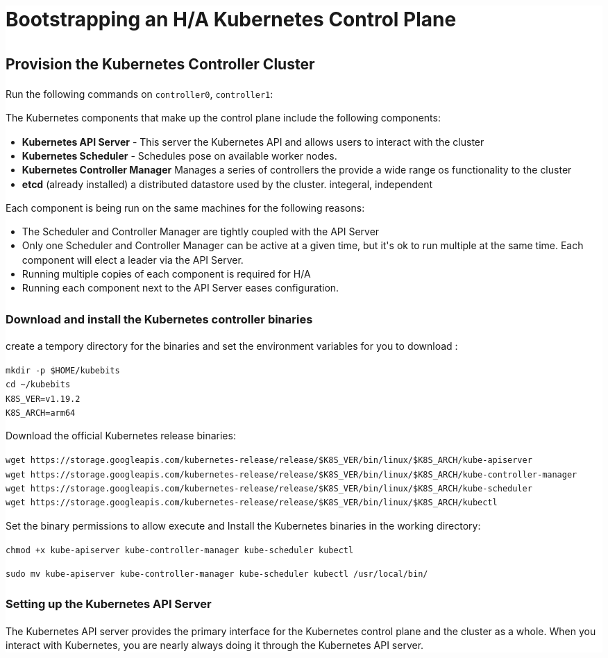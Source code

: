 # Bootstrapping an H/A Kubernetes Control Plane

## Provision the Kubernetes Controller Cluster
Run the following commands on `controller0`, `controller1`:

The Kubernetes components that make up the control plane include the following components:

* **Kubernetes API Server** - This server the Kubernetes API and allows users to interact with the cluster
* **Kubernetes Scheduler** - Schedules pose on available worker nodes.
* **Kubernetes Controller Manager** Manages a series of controllers the provide a wide range os functionality to the cluster
* **etcd** (already installed) a distributed datastore used by the cluster.  integeral, independent

Each component is being run on the same machines for the following reasons:
* The Scheduler and Controller Manager are tightly coupled with the API Server
* Only one Scheduler and Controller Manager can be active at a given time, but it's ok to run multiple at the same time. Each component will elect a leader via the API Server.
* Running multiple copies of each component is required for H/A
* Running each component next to the API Server eases configuration.

### Download and install the Kubernetes controller binaries

create a tempory directory for the binaries and set the environment variables for you to download : 
```
mkdir -p $HOME/kubebits
cd ~/kubebits
K8S_VER=v1.19.2
K8S_ARCH=arm64
```
Download the official Kubernetes release binaries:
```
wget https://storage.googleapis.com/kubernetes-release/release/$K8S_VER/bin/linux/$K8S_ARCH/kube-apiserver
wget https://storage.googleapis.com/kubernetes-release/release/$K8S_VER/bin/linux/$K8S_ARCH/kube-controller-manager
wget https://storage.googleapis.com/kubernetes-release/release/$K8S_VER/bin/linux/$K8S_ARCH/kube-scheduler
wget https://storage.googleapis.com/kubernetes-release/release/$K8S_VER/bin/linux/$K8S_ARCH/kubectl
```

Set the binary permissions to allow execute and Install the Kubernetes binaries in the working directory:
```
chmod +x kube-apiserver kube-controller-manager kube-scheduler kubectl
```
```
sudo mv kube-apiserver kube-controller-manager kube-scheduler kubectl /usr/local/bin/
```

### Setting up the Kubernetes API Server
The Kubernetes API server provides the primary interface for the Kubernetes control plane and the cluster as a whole. When you interact with Kubernetes, you are nearly always doing it through the Kubernetes API server.
